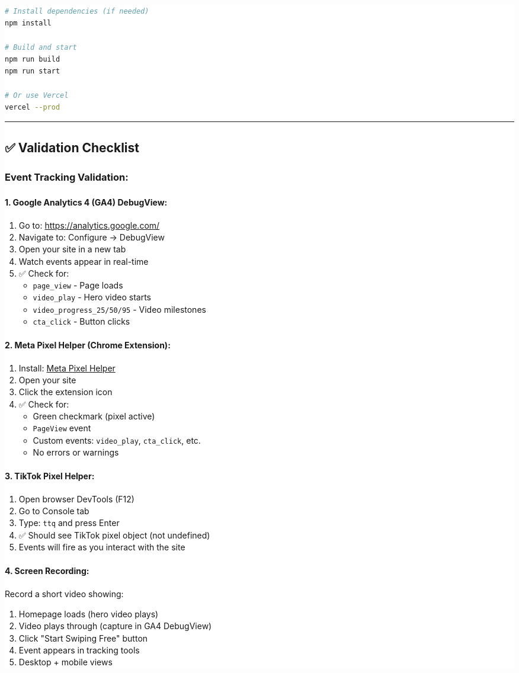 ```bash
# Install dependencies (if needed)
npm install

# Build and start
npm run build
npm run start

# Or use Vercel
vercel --prod
```

---

## ✅ Validation Checklist

### Event Tracking Validation:

#### 1. Google Analytics 4 (GA4) DebugView:
1. Go to: https://analytics.google.com/
2. Navigate to: Configure → DebugView
3. Open your site in a new tab
4. Watch events appear in real-time
5. ✅ Check for:
   - `page_view` - Page loads
   - `video_play` - Hero video starts
   - `video_progress_25/50/95` - Video milestones
   - `cta_click` - Button clicks

#### 2. Meta Pixel Helper (Chrome Extension):
1. Install: [Meta Pixel Helper](https://chrome.google.com/webstore/detail/meta-pixel-helper/fdgfkebogiimcoedlicjlajpkdmockpc)
2. Open your site
3. Click the extension icon
4. ✅ Check for:
   - Green checkmark (pixel active)
   - `PageView` event
   - Custom events: `video_play`, `cta_click`, etc.
   - No errors or warnings

#### 3. TikTok Pixel Helper:
1. Open browser DevTools (F12)
2. Go to Console tab
3. Type: `ttq` and press Enter
4. ✅ Should see TikTok pixel object (not undefined)
5. Events will fire as you interact with the site

#### 4. Screen Recording:
Record a short video showing:
1. Homepage loads (hero video plays)
2. Video plays through (capture in GA4 DebugView)
3. Click "Start Swiping Free" button
4. Event appears in tracking tools
5. Desktop + mobile views
